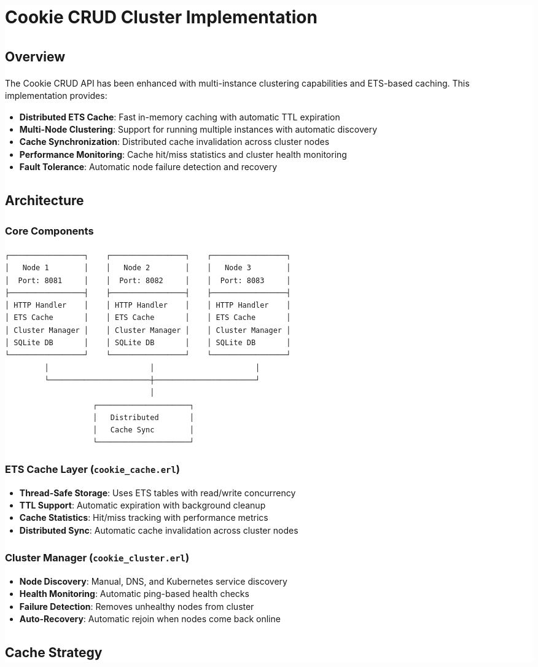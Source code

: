 # Cookie CRUD Cluster Implementation

## Overview

The Cookie CRUD API has been enhanced with multi-instance clustering capabilities and ETS-based caching. This implementation provides:

- **Distributed ETS Cache**: Fast in-memory caching with automatic TTL expiration
- **Multi-Node Clustering**: Support for running multiple instances with automatic discovery
- **Cache Synchronization**: Distributed cache invalidation across cluster nodes
- **Performance Monitoring**: Cache hit/miss statistics and cluster health monitoring
- **Fault Tolerance**: Automatic node failure detection and recovery

## Architecture

### Core Components

```
┌─────────────────┐    ┌─────────────────┐    ┌─────────────────┐
│   Node 1        │    │   Node 2        │    │   Node 3        │
│  Port: 8081     │    │  Port: 8082     │    │  Port: 8083     │
├─────────────────┤    ├─────────────────┤    ├─────────────────┤
│ HTTP Handler    │    │ HTTP Handler    │    │ HTTP Handler    │
│ ETS Cache       │    │ ETS Cache       │    │ ETS Cache       │
│ Cluster Manager │    │ Cluster Manager │    │ Cluster Manager │
│ SQLite DB       │    │ SQLite DB       │    │ SQLite DB       │
└─────────────────┘    └─────────────────┘    └─────────────────┘
         │                       │                       │
         └───────────────────────┼───────────────────────┘
                                 │
                    ┌─────────────────────┐
                    │   Distributed       │
                    │   Cache Sync        │
                    └─────────────────────┘
```

### ETS Cache Layer (`cookie_cache.erl`)

- **Thread-Safe Storage**: Uses ETS tables with read/write concurrency
- **TTL Support**: Automatic expiration with background cleanup
- **Cache Statistics**: Hit/miss tracking with performance metrics
- **Distributed Sync**: Automatic cache invalidation across cluster nodes

### Cluster Manager (`cookie_cluster.erl`)

- **Node Discovery**: Manual, DNS, and Kubernetes service discovery
- **Health Monitoring**: Automatic ping-based health checks
- **Failure Detection**: Removes unhealthy nodes from cluster
- **Auto-Recovery**: Automatic rejoin when nodes come back online

## Cache Strategy
